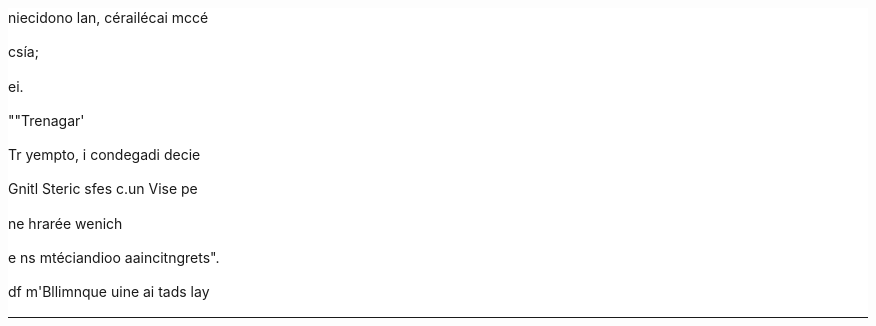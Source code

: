 niecidono lan, cérailécai mccé

csía;

ei.

""Trenagar'

Tr yempto, i condegadi decie

Gnitl Steric sfes c.un Vise pe

ne hrarée wenich

e ns mtéciandioo aaincitngrets".

df m'Bllimnque uine ai tads lay

---

